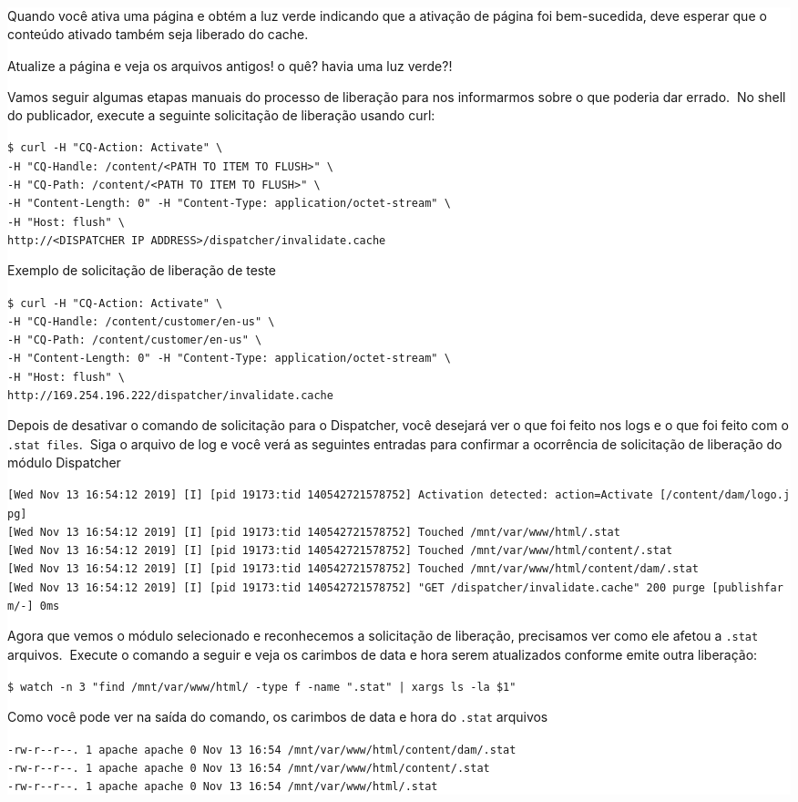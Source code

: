 Quando você ativa uma página e obtém a luz verde indicando que a ativação de página foi bem-sucedida, deve esperar que o conteúdo ativado também seja liberado do cache.

Atualize a página e veja os arquivos antigos! o quê? havia uma luz verde?!

Vamos seguir algumas etapas manuais do processo de liberação para nos informarmos sobre o que poderia dar errado.  No shell do publicador, execute a seguinte solicitação de liberação usando curl:

```
$ curl -H "CQ-Action: Activate" \ 
-H "CQ-Handle: /content/<PATH TO ITEM TO FLUSH>" \ 
-H "CQ-Path: /content/<PATH TO ITEM TO FLUSH>" \ 
-H "Content-Length: 0" -H "Content-Type: application/octet-stream" \ 
-H "Host: flush" \ 
http://<DISPATCHER IP ADDRESS>/dispatcher/invalidate.cache
```

Exemplo de solicitação de liberação de teste

```
$ curl -H "CQ-Action: Activate" \ 
-H "CQ-Handle: /content/customer/en-us" \ 
-H "CQ-Path: /content/customer/en-us" \ 
-H "Content-Length: 0" -H "Content-Type: application/octet-stream" \ 
-H "Host: flush" \ 
http://169.254.196.222/dispatcher/invalidate.cache
```

Depois de desativar o comando de solicitação para o Dispatcher, você desejará ver o que foi feito nos logs e o que foi feito com o `.stat files`.  Siga o arquivo de log e você verá as seguintes entradas para confirmar a ocorrência de solicitação de liberação do módulo Dispatcher

```
[Wed Nov 13 16:54:12 2019] [I] [pid 19173:tid 140542721578752] Activation detected: action=Activate [/content/dam/logo.jpg] 
[Wed Nov 13 16:54:12 2019] [I] [pid 19173:tid 140542721578752] Touched /mnt/var/www/html/.stat 
[Wed Nov 13 16:54:12 2019] [I] [pid 19173:tid 140542721578752] Touched /mnt/var/www/html/content/.stat 
[Wed Nov 13 16:54:12 2019] [I] [pid 19173:tid 140542721578752] Touched /mnt/var/www/html/content/dam/.stat 
[Wed Nov 13 16:54:12 2019] [I] [pid 19173:tid 140542721578752] "GET /dispatcher/invalidate.cache" 200 purge [publishfarm/-] 0ms
```

Agora que vemos o módulo selecionado e reconhecemos a solicitação de liberação, precisamos ver como ele afetou a `.stat` arquivos.  Execute o comando a seguir e veja os carimbos de data e hora serem atualizados conforme emite outra liberação:

```
$ watch -n 3 "find /mnt/var/www/html/ -type f -name ".stat" | xargs ls -la $1"
```

Como você pode ver na saída do comando, os carimbos de data e hora do `.stat` arquivos

```
-rw-r--r--. 1 apache apache 0 Nov 13 16:54 /mnt/var/www/html/content/dam/.stat 
-rw-r--r--. 1 apache apache 0 Nov 13 16:54 /mnt/var/www/html/content/.stat 
-rw-r--r--. 1 apache apache 0 Nov 13 16:54 /mnt/var/www/html/.stat
```
